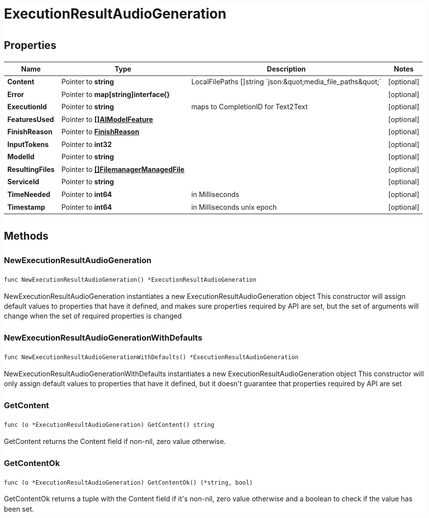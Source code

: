 # ExecutionResultAudioGeneration

## Properties

Name | Type | Description | Notes
------------ | ------------- | ------------- | -------------
**Content** | Pointer to **string** | LocalFilePaths []string &#x60;json:\&quot;media_file_paths\&quot;&#x60; | [optional] 
**Error** | Pointer to **map[string]interface{}** |  | [optional] 
**ExecutionId** | Pointer to **string** | maps to CompletionID for Text2Text | [optional] 
**FeaturesUsed** | Pointer to [**[]AIModelFeature**](AIModelFeature.md) |  | [optional] 
**FinishReason** | Pointer to [**FinishReason**](FinishReason.md) |  | [optional] 
**InputTokens** | Pointer to **int32** |  | [optional] 
**ModelId** | Pointer to **string** |  | [optional] 
**ResultingFiles** | Pointer to [**[]FilemanagerManagedFile**](FilemanagerManagedFile.md) |  | [optional] 
**ServiceId** | Pointer to **string** |  | [optional] 
**TimeNeeded** | Pointer to **int64** | in Milliseconds | [optional] 
**Timestamp** | Pointer to **int64** | in Milliseconds unix epoch | [optional] 

## Methods

### NewExecutionResultAudioGeneration

`func NewExecutionResultAudioGeneration() *ExecutionResultAudioGeneration`

NewExecutionResultAudioGeneration instantiates a new ExecutionResultAudioGeneration object
This constructor will assign default values to properties that have it defined,
and makes sure properties required by API are set, but the set of arguments
will change when the set of required properties is changed

### NewExecutionResultAudioGenerationWithDefaults

`func NewExecutionResultAudioGenerationWithDefaults() *ExecutionResultAudioGeneration`

NewExecutionResultAudioGenerationWithDefaults instantiates a new ExecutionResultAudioGeneration object
This constructor will only assign default values to properties that have it defined,
but it doesn't guarantee that properties required by API are set

### GetContent

`func (o *ExecutionResultAudioGeneration) GetContent() string`

GetContent returns the Content field if non-nil, zero value otherwise.

### GetContentOk

`func (o *ExecutionResultAudioGeneration) GetContentOk() (*string, bool)`

GetContentOk returns a tuple with the Content field if it's non-nil, zero value otherwise
and a boolean to check if the value has been set.
